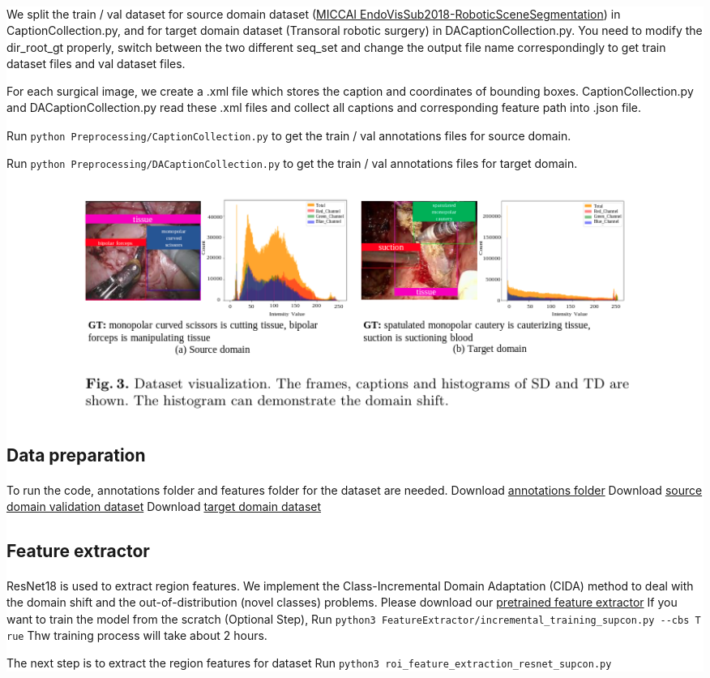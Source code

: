 We split the train / val dataset for source domain dataset ([MICCAI EndoVisSub2018-RoboticSceneSegmentation](https://endovissub2018-roboticscenesegmentation.grand-challenge.org/Data/)) in CaptionCollection.py, and for target domain dataset (Transoral robotic surgery) in DACaptionCollection.py. You need to modify the dir_root_gt properly, switch between the two different seq_set and change the output file name correspondingly to get train dataset files and val dataset files. 

For each surgical image, we create a .xml file which stores the caption and coordinates of bounding boxes. CaptionCollection.py and DACaptionCollection.py read these .xml files and collect all captions and corresponding feature path into .json file.


Run `python Preprocessing/CaptionCollection.py` to get the train / val annotations files for source domain.

Run `python Preprocessing/DACaptionCollection.py` to get the train / val annotations files for target domain.

<p align="center">
  <img src="Figures/domain_shift.png" alt="domain_shift" width="700"/>
</p>

## Data preparation
To run the code, annotations folder and features folder for the dataset are needed. 
Download [annotations folder](https://bit.ly/3v8K7e4)
Download [source domain validation dataset](https://bit.ly/3bHBNKH)
Download [target domain dataset](https://bit.ly/3f6JAnh)

## Feature extractor
ResNet18 is used to extract region features. We implement the Class-Incremental Domain Adaptation (CIDA) method to deal with the domain shift and the out-of-distribution (novel classes) problems. Please download our [pretrained feature extractor](https://bit.ly/3oCohNv)
If you want to train the model from the scratch (Optional Step),
Run `python3 FeatureExtractor/incremental_training_supcon.py --cbs True` 
Thw training process will take about 2 hours.

The next step is to extract the region features for dataset
Run `python3 roi_feature_extraction_resnet_supcon.py` 
